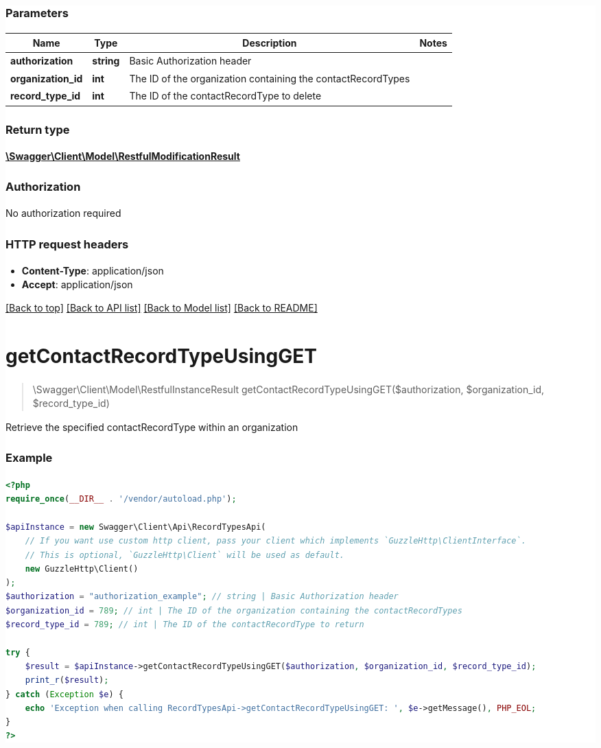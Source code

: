 ### Parameters

Name | Type | Description  | Notes
------------- | ------------- | ------------- | -------------
 **authorization** | **string**| Basic Authorization header |
 **organization_id** | **int**| The ID of the organization containing the contactRecordTypes |
 **record_type_id** | **int**| The ID of the contactRecordType to delete |

### Return type

[**\Swagger\Client\Model\RestfulModificationResult**](../Model/RestfulModificationResult.md)

### Authorization

No authorization required

### HTTP request headers

 - **Content-Type**: application/json
 - **Accept**: application/json

[[Back to top]](#) [[Back to API list]](../../README.md#documentation-for-api-endpoints) [[Back to Model list]](../../README.md#documentation-for-models) [[Back to README]](../../README.md)

# **getContactRecordTypeUsingGET**
> \Swagger\Client\Model\RestfulInstanceResult getContactRecordTypeUsingGET($authorization, $organization_id, $record_type_id)

Retrieve the specified contactRecordType within an organization

### Example
```php
<?php
require_once(__DIR__ . '/vendor/autoload.php');

$apiInstance = new Swagger\Client\Api\RecordTypesApi(
    // If you want use custom http client, pass your client which implements `GuzzleHttp\ClientInterface`.
    // This is optional, `GuzzleHttp\Client` will be used as default.
    new GuzzleHttp\Client()
);
$authorization = "authorization_example"; // string | Basic Authorization header
$organization_id = 789; // int | The ID of the organization containing the contactRecordTypes
$record_type_id = 789; // int | The ID of the contactRecordType to return

try {
    $result = $apiInstance->getContactRecordTypeUsingGET($authorization, $organization_id, $record_type_id);
    print_r($result);
} catch (Exception $e) {
    echo 'Exception when calling RecordTypesApi->getContactRecordTypeUsingGET: ', $e->getMessage(), PHP_EOL;
}
?>
```
